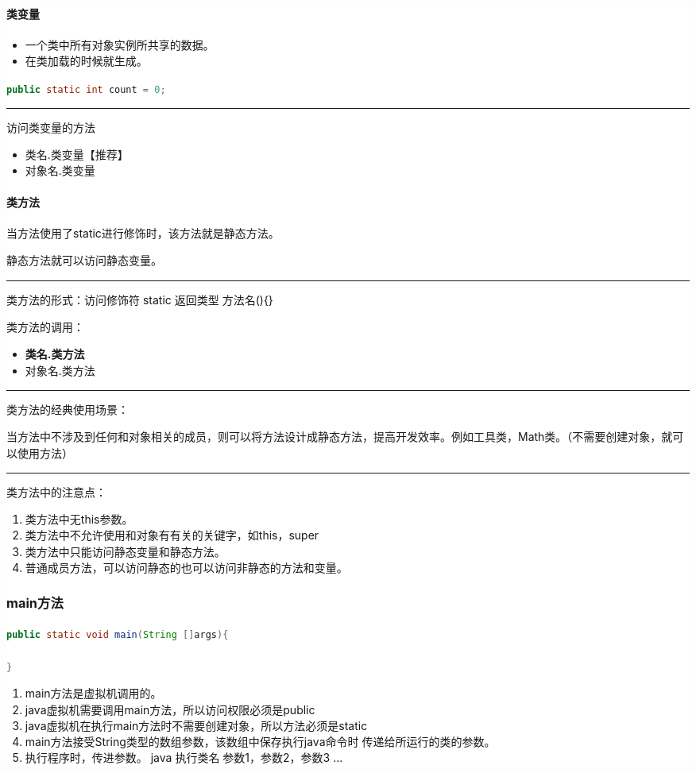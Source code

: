 #### 类变量

- 一个类中所有对象实例所共享的数据。
- 在类加载的时候就生成。

```java
public static int count = 0;
```

---

访问类变量的方法

- 类名.类变量【推荐】
- 对象名.类变量



#### 类方法

当方法使用了static进行修饰时，该方法就是静态方法。

静态方法就可以访问静态变量。

---

类方法的形式：访问修饰符 static 返回类型 方法名(){}

类方法的调用：

- **类名.类方法**
- 对象名.类方法

---

类方法的经典使用场景：

当方法中不涉及到任何和对象相关的成员，则可以将方法设计成静态方法，提高开发效率。例如工具类，Math类。（不需要创建对象，就可以使用方法）

---

类方法中的注意点：

1. 类方法中无this参数。
2. 类方法中不允许使用和对象有有关的关键字，如this，super
3. 类方法中只能访问静态变量和静态方法。
4. 普通成员方法，可以访问静态的也可以访问非静态的方法和变量。



### main方法

```java
public static void main(String []args){
    
}
```

1. main方法是虚拟机调用的。
2. java虚拟机需要调用main方法，所以访问权限必须是public
3. java虚拟机在执行main方法时不需要创建对象，所以方法必须是static
4. main方法接受String类型的数组参数，该数组中保存执行java命令时 传递给所运行的类的参数。
5. 执行程序时，传进参数。 java 执行类名 参数1，参数2，参数3 ...
